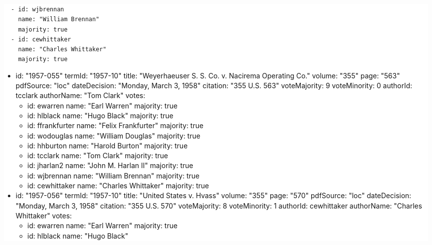       - id: wjbrennan
        name: "William Brennan"
        majority: true
      - id: cewhittaker
        name: "Charles Whittaker"
        majority: true
  - id: "1957-055"
    termId: "1957-10"
    title: "Weyerhaeuser S. S. Co. v. Nacirema Operating Co."
    volume: "355"
    page: "563"
    pdfSource: "loc"
    dateDecision: "Monday, March 3, 1958"
    citation: "355 U.S. 563"
    voteMajority: 9
    voteMinority: 0
    authorId: tcclark
    authorName: "Tom Clark"
    votes:
      - id: ewarren
        name: "Earl Warren"
        majority: true
      - id: hlblack
        name: "Hugo Black"
        majority: true
      - id: ffrankfurter
        name: "Felix Frankfurter"
        majority: true
      - id: wodouglas
        name: "William Douglas"
        majority: true
      - id: hhburton
        name: "Harold Burton"
        majority: true
      - id: tcclark
        name: "Tom Clark"
        majority: true
      - id: jharlan2
        name: "John M. Harlan II"
        majority: true
      - id: wjbrennan
        name: "William Brennan"
        majority: true
      - id: cewhittaker
        name: "Charles Whittaker"
        majority: true
  - id: "1957-056"
    termId: "1957-10"
    title: "United States v. Hvass"
    volume: "355"
    page: "570"
    pdfSource: "loc"
    dateDecision: "Monday, March 3, 1958"
    citation: "355 U.S. 570"
    voteMajority: 8
    voteMinority: 1
    authorId: cewhittaker
    authorName: "Charles Whittaker"
    votes:
      - id: ewarren
        name: "Earl Warren"
        majority: true
      - id: hlblack
        name: "Hugo Black"